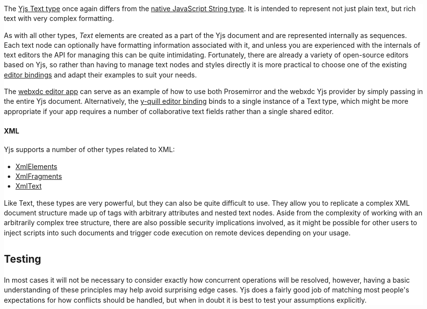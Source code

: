 The [Yjs Text type](https://docs.yjs.dev/api/shared-types/y.text)
once again differs from
the [native JavaScript String type](https://developer.mozilla.org/en-US/docs/Web/JavaScript/Reference/Global_Objects/String).
It is intended to represent not just plain text,
but rich text with very complex formatting.

As with all other types,
_Text_ elements are created as a part of the Yjs document
and are represented internally as sequences.
Each text node can optionally have formatting information associated with it,
and unless you are experienced with the internals of text editors
the API for managing this can be quite intimidating.
Fortunately, there are already a variety of open-source editors based on Yjs,
so rather than having to manage text nodes
and styles directly it is more practical to choose
one of the existing [editor bindings](https://docs.yjs.dev/ecosystem/editor-bindings)
and adapt their examples to suit your needs.

The [webxdc editor app](https://codeberg.org/webxdc/editor)
can serve as an example of how to use both Prosemirror
and the webxdc Yjs provider by simply passing in the entire Yjs document.
Alternatively, the [y-quill editor binding](https://github.com/yjs/y-quill/)
binds to a single instance of a Text type,
which might be more appropriate if your app requires
a number of collaborative text fields rather than a single shared editor.

#### XML

Yjs supports a number of other types related to XML:

* [XmlElements](https://docs.yjs.dev/api/shared-types/y.xmlelement)
* [XmlFragments](https://docs.yjs.dev/api/shared-types/y.xmlfragment)
* [XmlText](https://docs.yjs.dev/api/shared-types/y.xmltext)

Like Text, these types are very powerful,
but they can also be quite difficult to use.
They allow you to replicate a complex XML document structure
made up of tags with arbitrary attributes and nested text nodes.
Aside from the complexity of working with
an arbitrarily complex tree structure,
there are also possible security implications involved,
as it might be possible for other users to inject scripts into such documents
and trigger code execution on remote devices depending on your usage.

## Testing 

In most cases it will not be necessary to consider
exactly how concurrent operations will be resolved, however,
having a basic understanding of these principles may help avoid surprising edge cases.
Yjs does a fairly good job of matching most people's expectations
for how conflicts should be handled,
but when in doubt it is best to test your assumptions explicitly.
